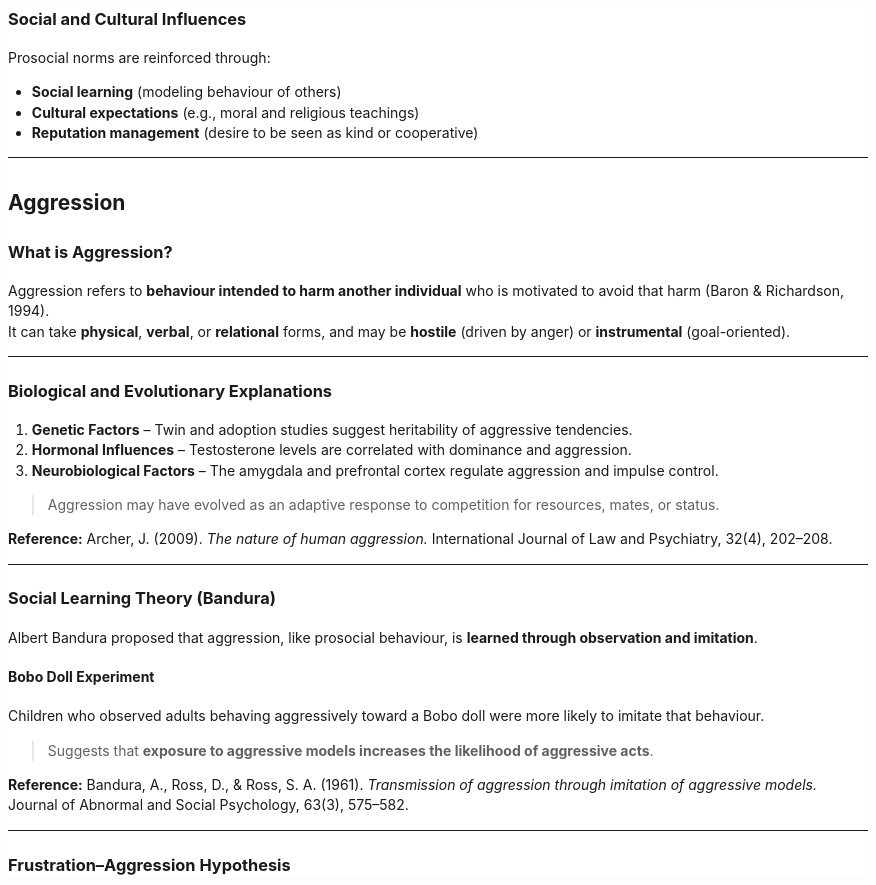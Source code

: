 
### Social and Cultural Influences

Prosocial norms are reinforced through:
- **Social learning** (modeling behaviour of others)
- **Cultural expectations** (e.g., moral and religious teachings)
- **Reputation management** (desire to be seen as kind or cooperative)

---

## Aggression

### What is Aggression?

Aggression refers to **behaviour intended to harm another individual** who is motivated to avoid that harm (Baron & Richardson, 1994).  
It can take **physical**, **verbal**, or **relational** forms, and may be **hostile** (driven by anger) or **instrumental** (goal-oriented).

---

### Biological and Evolutionary Explanations

1. **Genetic Factors** – Twin and adoption studies suggest heritability of aggressive tendencies.  
2. **Hormonal Influences** – Testosterone levels are correlated with dominance and aggression.  
3. **Neurobiological Factors** – The amygdala and prefrontal cortex regulate aggression and impulse control.  

> Aggression may have evolved as an adaptive response to competition for resources, mates, or status.

**Reference:** Archer, J. (2009). *The nature of human aggression.* International Journal of Law and Psychiatry, 32(4), 202–208.

---

### Social Learning Theory (Bandura)

Albert Bandura proposed that aggression, like prosocial behaviour, is **learned through observation and imitation**.

#### Bobo Doll Experiment
Children who observed adults behaving aggressively toward a Bobo doll were more likely to imitate that behaviour.

> Suggests that **exposure to aggressive models increases the likelihood of aggressive acts**.

**Reference:** Bandura, A., Ross, D., & Ross, S. A. (1961). *Transmission of aggression through imitation of aggressive models.* Journal of Abnormal and Social Psychology, 63(3), 575–582.

---

### Frustration–Aggression Hypothesis
